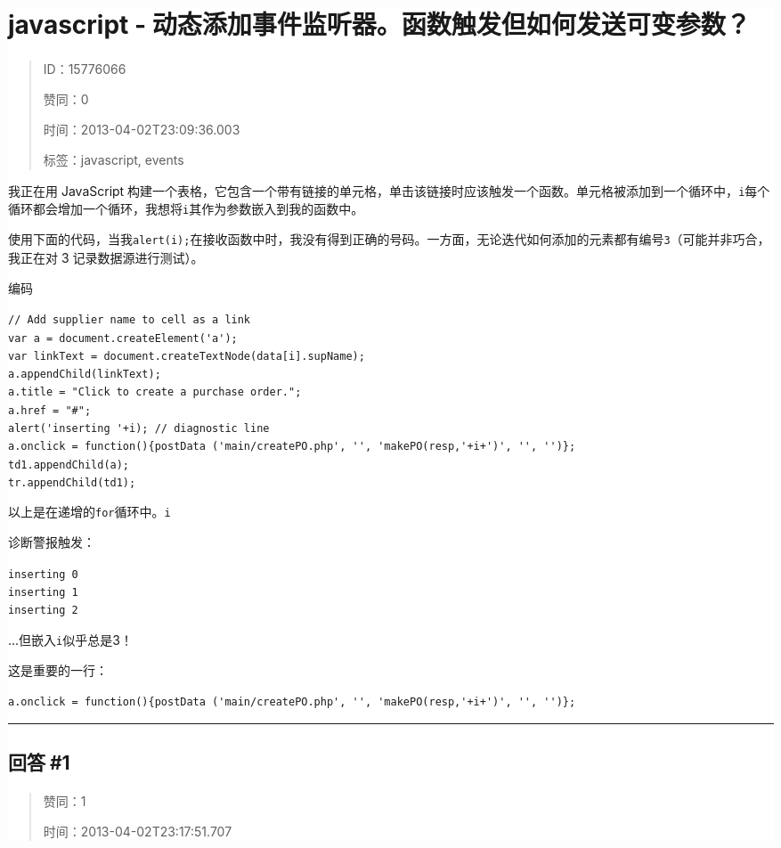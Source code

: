 # javascript - 动态添加事件监听器。函数触发但如何发送可变参数？

> ID：15776066
> 
> 赞同：0
> 
> 时间：2013-04-02T23:09:36.003
> 
> 标签：javascript, events

我正在用 JavaScript 构建一个表格，它包含一个带有链接的单元格，单击该链接时应该触发一个函数。单元格被添加到一个循环中，`i`每个循环都会增加一个循环，我想将`i`其作为参数嵌入到我的函数中。

使用下面的代码，当我`alert(i);`在接收函数中时，我没有得到正确的号码。一方面，无论迭代如何添加的元素都有编号`3`（可能并非巧合，我正在对 3 记录数据源进行测试）。

编码

```
// Add supplier name to cell as a link
var a = document.createElement('a');
var linkText = document.createTextNode(data[i].supName);
a.appendChild(linkText);
a.title = "Click to create a purchase order.";
a.href = "#";
alert('inserting '+i); // diagnostic line
a.onclick = function(){postData ('main/createPO.php', '', 'makePO(resp,'+i+')', '', '')};
td1.appendChild(a);
tr.appendChild(td1); 
```

以上是在递增的`for`循环中。`i`

诊断警报触发：

```
inserting 0
inserting 1
inserting 2 
```

...但嵌入`i`似乎总是3！

这是重要的一行：

```
a.onclick = function(){postData ('main/createPO.php', '', 'makePO(resp,'+i+')', '', '')}; 
```

* * *

## 回答 #1

> 赞同：1
> 
> 时间：2013-04-02T23:17:51.707
